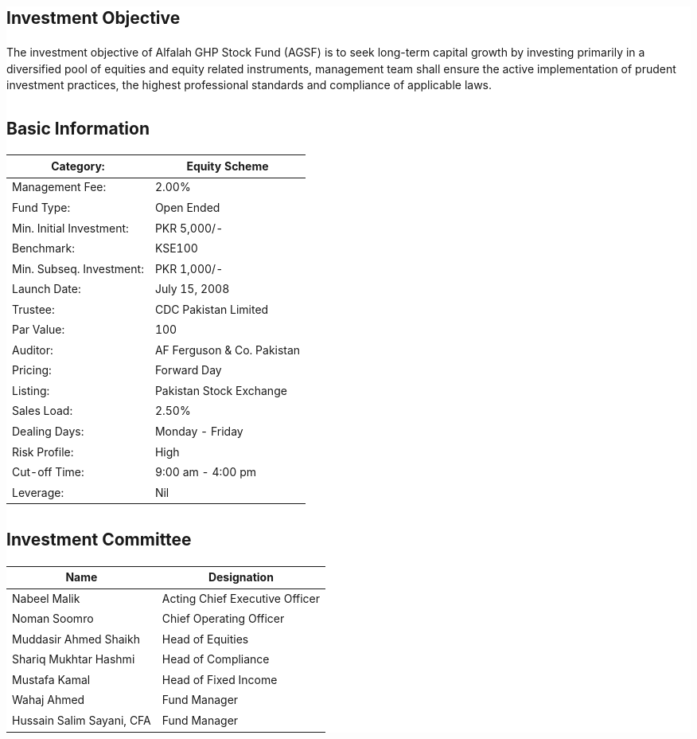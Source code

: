 ## Investment Objective

The investment objective of Alfalah GHP Stock Fund (AGSF) is to seek long-term capital growth by investing primarily in a diversified pool of equities and equity related instruments, management team shall ensure the active implementation of prudent investment practices, the highest professional standards and compliance of applicable laws.

## Basic Information

| Category:                | Equity Scheme              |
| ------------------------ | -------------------------- |
| Management Fee:          | 2.00%                      |
| Fund Type:               | Open Ended                 |
| Min. Initial Investment: | PKR 5,000/-                |
| Benchmark:               | KSE100                     |
| Min. Subseq. Investment: | PKR 1,000/-                |
| Launch Date:             | July 15, 2008              |
| Trustee:                 | CDC Pakistan Limited       |
| Par Value:               | 100                        |
| Auditor:                 | AF Ferguson & Co. Pakistan |
| Pricing:                 | Forward Day                |
| Listing:                 | Pakistan Stock Exchange    |
| Sales Load:              | 2.50%                      |
| Dealing Days:            | Monday - Friday            |
| Risk Profile:            | High                       |
| Cut-off Time:            | 9:00 am - 4:00 pm          |
| Leverage:                | Nil                        |

## Investment Committee

| Name                      | Designation                    |
| ------------------------- | ------------------------------ |
| Nabeel Malik              | Acting Chief Executive Officer |
| Noman Soomro              | Chief Operating Officer        |
| Muddasir Ahmed Shaikh     | Head of Equities               |
| Shariq Mukhtar Hashmi     | Head of Compliance             |
| Mustafa Kamal             | Head of Fixed Income           |
| Wahaj Ahmed               | Fund Manager                   |
| Hussain Salim Sayani, CFA | Fund Manager                   |
